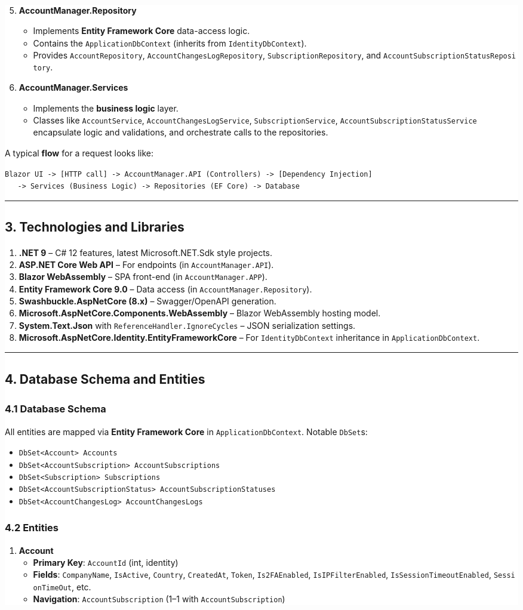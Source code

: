 5. **AccountManager.Repository**  
   - Implements **Entity Framework Core** data-access logic.
   - Contains the `ApplicationDbContext` (inherits from `IdentityDbContext`).
   - Provides `AccountRepository`, `AccountChangesLogRepository`, `SubscriptionRepository`, and `AccountSubscriptionStatusRepository`.

6. **AccountManager.Services**  
   - Implements the **business logic** layer.
   - Classes like `AccountService`, `AccountChangesLogService`, `SubscriptionService`, `AccountSubscriptionStatusService` encapsulate logic and validations, and orchestrate calls to the repositories.

A typical **flow** for a request looks like:
```
Blazor UI -> [HTTP call] -> AccountManager.API (Controllers) -> [Dependency Injection]
   -> Services (Business Logic) -> Repositories (EF Core) -> Database
```

---

## 3. Technologies and Libraries

1. **.NET 9** – C# 12 features, latest Microsoft.NET.Sdk style projects.
2. **ASP.NET Core Web API** – For endpoints (in `AccountManager.API`).
3. **Blazor WebAssembly** – SPA front-end (in `AccountManager.APP`).
4. **Entity Framework Core 9.0** – Data access (in `AccountManager.Repository`).
5. **Swashbuckle.AspNetCore (8.x)** – Swagger/OpenAPI generation.
6. **Microsoft.AspNetCore.Components.WebAssembly** – Blazor WebAssembly hosting model.
7. **System.Text.Json** with `ReferenceHandler.IgnoreCycles` – JSON serialization settings.
8. **Microsoft.AspNetCore.Identity.EntityFrameworkCore** – For `IdentityDbContext` inheritance in `ApplicationDbContext`.

---

## 4. Database Schema and Entities

### 4.1 Database Schema

All entities are mapped via **Entity Framework Core** in `ApplicationDbContext`. Notable `DbSet`s:

- `DbSet<Account> Accounts`
- `DbSet<AccountSubscription> AccountSubscriptions`
- `DbSet<Subscription> Subscriptions`
- `DbSet<AccountSubscriptionStatus> AccountSubscriptionStatuses`
- `DbSet<AccountChangesLog> AccountChangesLogs`

### 4.2 Entities

1. **Account**
   - **Primary Key**: `AccountId` (int, identity)
   - **Fields**: `CompanyName`, `IsActive`, `Country`, `CreatedAt`, `Token`, `Is2FAEnabled`, `IsIPFilterEnabled`, `IsSessionTimeoutEnabled`, `SessionTimeOut`, etc.
   - **Navigation**: `AccountSubscription` (1–1 with `AccountSubscription`)
